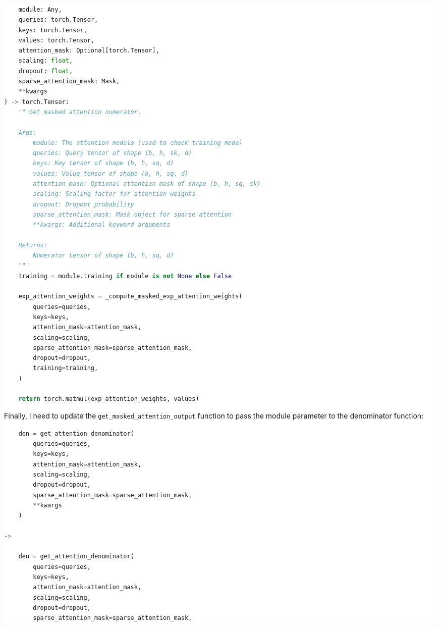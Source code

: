 ```python
    module: Any,
    queries: torch.Tensor,
    keys: torch.Tensor,
    values: torch.Tensor,
    attention_mask: Optional[torch.Tensor],
    scaling: float,
    dropout: float,
    sparse_attention_mask: Mask,
    **kwargs
) -> torch.Tensor:
    """Get masked attention numerator.
    
    Args:
        module: The attention module (used to check training mode)
        queries: Query tensor of shape (b, h, sk, d)
        keys: Key tensor of shape (b, h, sq, d)
        values: Value tensor of shape (b, h, sq, d)
        attention_mask: Optional attention mask of shape (b, h, sq, sk)
        scaling: Scaling factor for attention weights
        dropout: Dropout probability
        sparse_attention_mask: Mask object for sparse attention
        **kwargs: Additional keyword arguments
        
    Returns:
        Numerator tensor of shape (b, h, sq, d)
    """
    training = module.training if module is not None else False
    
    exp_attention_weights = _compute_masked_exp_attention_weights(
        queries=queries,
        keys=keys,
        attention_mask=attention_mask,
        scaling=scaling,
        sparse_attention_mask=sparse_attention_mask,
        dropout=dropout,
        training=training,
    )
    
    return torch.matmul(exp_attention_weights, values)
```

Finally, I need to update the `get_masked_attention_output` function to pass the module parameter to the denominator function:

```python
    den = get_attention_denominator(
        queries=queries,
        keys=keys,
        attention_mask=attention_mask,
        scaling=scaling,
        dropout=dropout,
        sparse_attention_mask=sparse_attention_mask,
        **kwargs
    )

->

    den = get_attention_denominator(
        queries=queries,
        keys=keys,
        attention_mask=attention_mask,
        scaling=scaling,
        dropout=dropout,
        sparse_attention_mask=sparse_attention_mask,
```